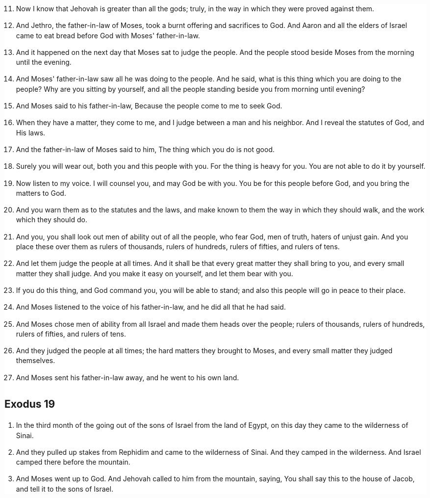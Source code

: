 11. Now I know that Jehovah is greater than all the gods; truly, in the way in which they were proved against them.

12. And Jethro, the father-in-law of Moses, took a burnt offering and sacrifices to God. And Aaron and all the elders of Israel came to eat bread before God with Moses' father-in-law.   

13. And it happened on the next day that Moses sat to judge the people. And the people stood beside Moses from the morning until the evening.

14. And Moses' father-in-law saw all he was doing to the people. And he said, what is this thing which you are doing to the people? Why are you sitting by yourself, and all the people standing beside you from morning until evening?

15. And Moses said to his father-in-law, Because the people come to me to seek God.

16. When they have a matter, they come to me, and I judge between a man and his neighbor. And I reveal the statutes of God, and His laws.

17. And the father-in-law of Moses said to him, The thing which you do is not good.

18. Surely you will wear out, both you and this people with you. For the thing is heavy for you. You are not able to do it by yourself.

19. Now listen to my voice. I will counsel you, and may God be with you. You be for this people before God, and you bring the matters to God.

20. And you warn them as to the statutes and the laws, and make known to them the way in which they should walk, and the work which they should do.

21. And you, you shall look out men of ability out of all the people, who fear God, men of truth, haters of unjust gain. And you place these over them as rulers of thousands, rulers of hundreds, rulers of fifties, and rulers of tens.

22. And let them judge the people at all times. And it shall be that every great matter they shall bring to you, and every small matter they shall judge. And you make it easy on yourself, and let them bear with you.

23. If you do this thing, and God command you, you will be able to stand; and also this people will go in peace to their place.

24. And Moses listened to the voice of his father-in-law, and he did all that he had said.

25. And Moses chose men of ability from all Israel and made them heads over the people; rulers of thousands, rulers of hundreds, rulers of fifties, and rulers of tens.

26. And they judged the people at all times; the hard matters they brought to Moses, and every small matter they judged themselves.

27. And Moses sent his father-in-law away, and he went to his own land.  

## Exodus 19

1. In the third month of the going out of the sons of Israel from the land of Egypt, on this day they came to the wilderness of Sinai.

2. And they pulled up stakes from Rephidim and came to the wilderness of Sinai. And they camped in the wilderness. And Israel camped there before the mountain.

3. And Moses went up to God. And Jehovah called to him from the mountain, saying, You shall say this to the house of Jacob, and tell it to the sons of Israel.
